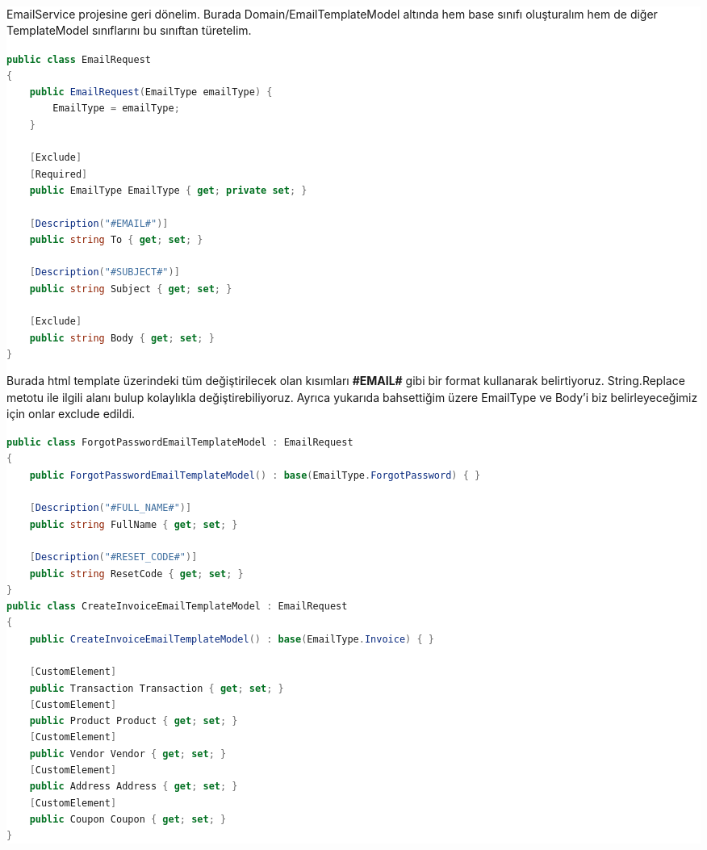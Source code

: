 ```cs
```

EmailService projesine geri dönelim. Burada Domain/EmailTemplateModel altında hem base sınıfı oluşturalım hem de diğer TemplateModel sınıflarını bu sınıftan türetelim.

```cs
public class EmailRequest
{
    public EmailRequest(EmailType emailType) {
        EmailType = emailType;
    }

    [Exclude]
    [Required]
    public EmailType EmailType { get; private set; }

    [Description("#EMAIL#")]
    public string To { get; set; }

    [Description("#SUBJECT#")]
    public string Subject { get; set; }

    [Exclude]
    public string Body { get; set; }
}
```

Burada html template üzerindeki tüm değiştirilecek olan kısımları **#EMAIL#** gibi bir format kullanarak belirtiyoruz. String.Replace metotu ile ilgili alanı bulup kolaylıkla değiştirebiliyoruz. Ayrıca yukarıda bahsettiğim üzere EmailType ve Body’i biz belirleyeceğimiz için onlar exclude edildi.

```cs
public class ForgotPasswordEmailTemplateModel : EmailRequest
{
    public ForgotPasswordEmailTemplateModel() : base(EmailType.ForgotPassword) { }

    [Description("#FULL_NAME#")]
    public string FullName { get; set; }

    [Description("#RESET_CODE#")]
    public string ResetCode { get; set; }
}
public class CreateInvoiceEmailTemplateModel : EmailRequest
{
    public CreateInvoiceEmailTemplateModel() : base(EmailType.Invoice) { }

    [CustomElement]
    public Transaction Transaction { get; set; }
    [CustomElement]
    public Product Product { get; set; }
    [CustomElement]
    public Vendor Vendor { get; set; }
    [CustomElement]
    public Address Address { get; set; }
    [CustomElement]
    public Coupon Coupon { get; set; }
}
```
